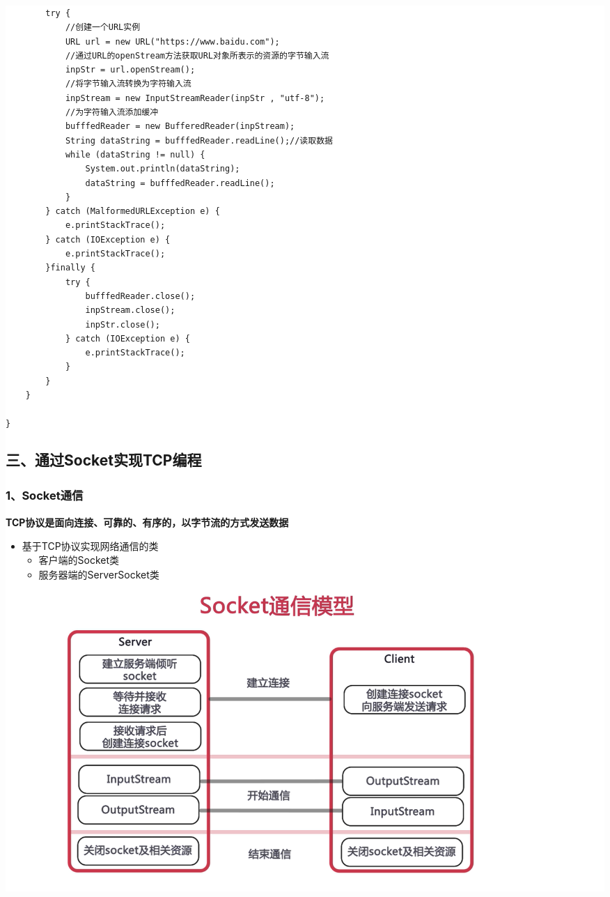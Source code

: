 ```
		try {
			//创建一个URL实例
			URL url = new URL("https://www.baidu.com");
			//通过URL的openStream方法获取URL对象所表示的资源的字节输入流
			inpStr = url.openStream();
			//将字节输入流转换为字符输入流
			inpStream = new InputStreamReader(inpStr , "utf-8");
			//为字符输入流添加缓冲
			bufffedReader = new BufferedReader(inpStream);
			String dataString = bufffedReader.readLine();//读取数据
			while (dataString != null) {
				System.out.println(dataString);
				dataString = bufffedReader.readLine();
			}
		} catch (MalformedURLException e) {
			e.printStackTrace();
		} catch (IOException e) {
			e.printStackTrace();
		}finally {
			try {
				bufffedReader.close();
				inpStream.close();
				inpStr.close();
			} catch (IOException e) {
				e.printStackTrace();
			}
		}
	}

}
```
## 三、通过Socket实现TCP编程
### 1、Socket通信
**TCP协议是面向连接、可靠的、有序的，以字节流的方式发送数据**
* 基于TCP协议实现网络通信的类
    * 客户端的Socket类
    * 服务器端的ServerSocket类
![image](Java-SE学习之【网络编程JavaSocket】/5.png)
